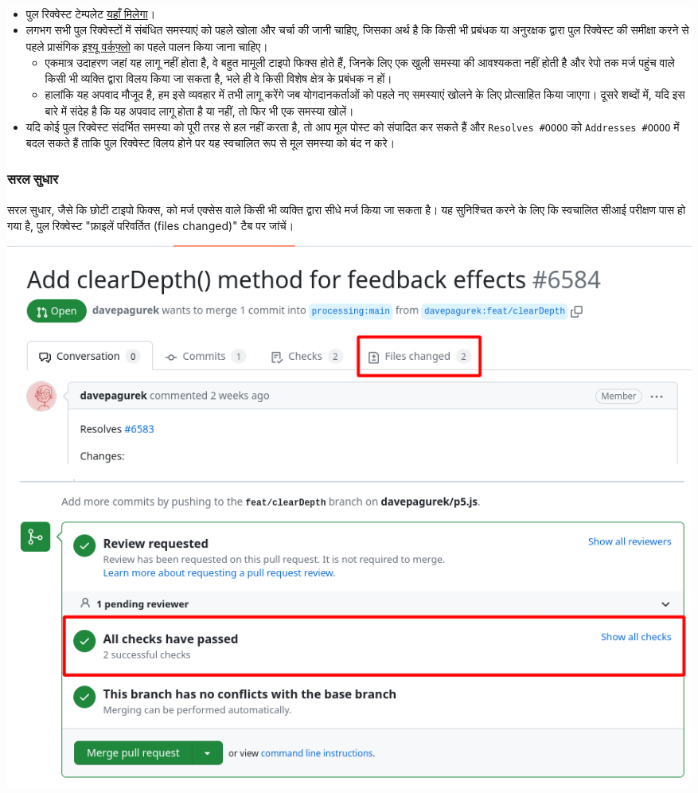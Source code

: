 - पुल रिक्वेस्ट टेम्पलेट [यहाँ मिलेगा](https://github.com/processing/p5.js/blob/main/.github/PULL_REQUEST_TEMPLATE.md)।
- लगभग सभी पुल रिक्वेस्टों में संबंधित समस्याएं को पहले खोला और चर्चा की जानी चाहिए, जिसका अर्थ है कि किसी भी प्रबंधक या अनुरक्षक द्वारा पुल रिक्वेस्ट की समीक्षा करने से पहले प्रासंगिक [इश्यू वर्कफ़्लो](steward_guidelines.md#समस्याएँ) का पहले पालन किया जाना चाहिए।
  - एकमात्र उदाहरण जहां यह लागू नहीं होता है, वे बहुत मामूली टाइपो फिक्स होते हैं, जिनके लिए एक खुली समस्या की आवश्यकता नहीं होती है और रेपो तक मर्ज पहुंच वाले किसी भी व्यक्ति द्वारा विलय किया जा सकता है, भले ही वे किसी विशेष क्षेत्र के प्रबंधक न हों।
  - हालांकि यह अपवाद मौजूद है, हम इसे व्यवहार में तभी लागू करेंगे जब योगदानकर्ताओं को पहले नए समस्याएं खोलने के लिए प्रोत्साहित किया जाएगा। दूसरे शब्दों में, यदि इस बारे में संदेह है कि यह अपवाद लागू होता है या नहीं, तो फिर भी एक समस्या खोलें।
- यदि कोई पुल रिक्वेस्ट संदर्भित समस्या को पूरी तरह से हल नहीं करता है, तो आप मूल पोस्ट को संपादित कर सकते हैं और `Resolves #OOOO` को `Addresses #OOOO` में बदल सकते हैं ताकि पुल रिक्वेस्ट विलय होने पर यह स्वचालित रूप से मूल समस्या को बंद न करे।

### सरल सुधार

सरल सुधार, जैसे कि छोटी टाइपो फिक्स, को मर्ज एक्सेस वाले किसी भी व्यक्ति द्वारा सीधे मर्ज किया जा सकता है। यह सुनिश्चित करने के लिए कि स्वचालित सीआई परीक्षण पास हो गया है, पुल रिक्वेस्ट "फ़ाइलें परिवर्तित (files changed)" टैब पर जांचें।

![गिटहब पर पुल रिक्वेस्ट देखते समय "फ़ाइलें परिवर्तित (Files changed)" टैब](../images/files-changed.png)

![गिटहब पुल रिक्वेस्ट पर "सभी चेक पास हो गए हैं (All checks have passed)" संकेतक, मर्ज बटन के ऊपर हाइलाइट किया गया है](../images/all-checks-passed.png)

